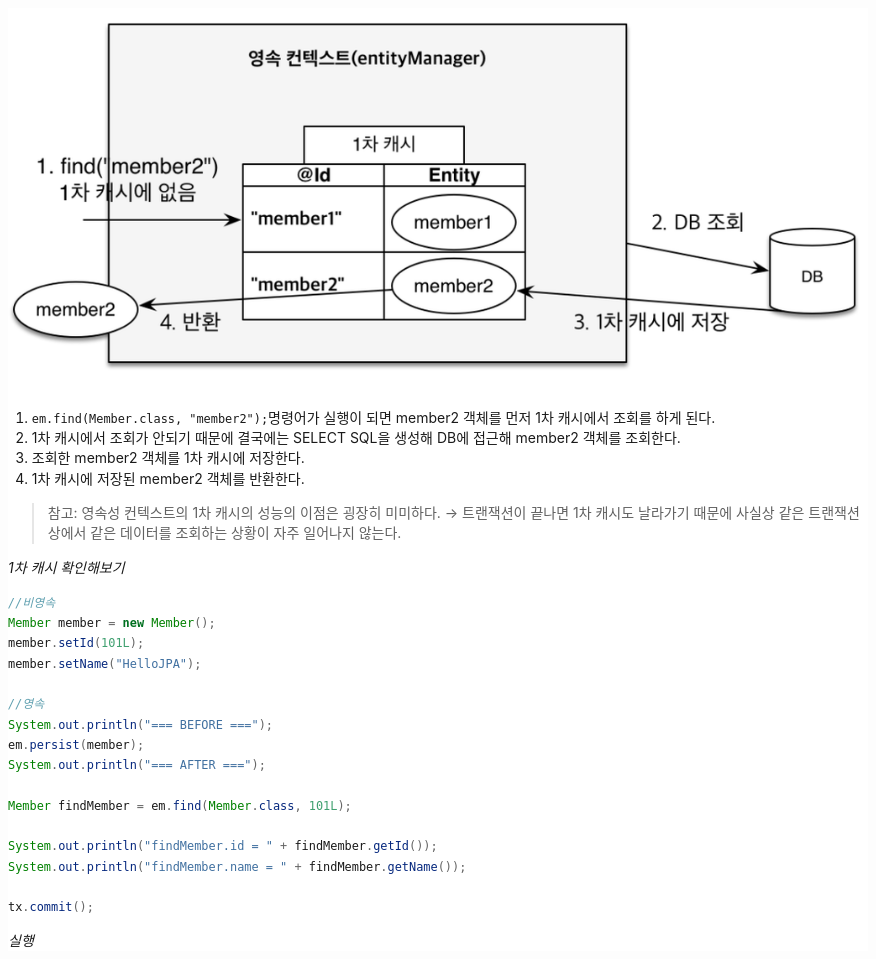 ![](img/img_54.png)

1. `em.find(Member.class, "member2");`명령어가 실행이 되면 member2 객체를 먼저 1차 캐시에서 조회를 하게 된다.
2. 1차 캐시에서 조회가 안되기 때문에 결국에는 SELECT SQL을 생성해 DB에 접근해 member2 객체를 조회한다.
3. 조회한 member2 객체를 1차 캐시에 저장한다.
4. 1차 캐시에 저장된 member2 객체를 반환한다.

> 참고: 영속성 컨텍스트의 1차 캐시의 성능의 이점은 굉장히 미미하다.
→ 트랜잭션이 끝나면 1차 캐시도 날라가기 때문에 사실상 같은 트랜잭션상에서 같은 데이터를 조회하는 상황이 자주 일어나지 않는다.
>

*1차 캐시 확인해보기*

```java
//비영속
Member member = new Member();
member.setId(101L);
member.setName("HelloJPA");

//영속
System.out.println("=== BEFORE ===");
em.persist(member);
System.out.println("=== AFTER ===");

Member findMember = em.find(Member.class, 101L);

System.out.println("findMember.id = " + findMember.getId());
System.out.println("findMember.name = " + findMember.getName());

tx.commit();
```

*실행*
